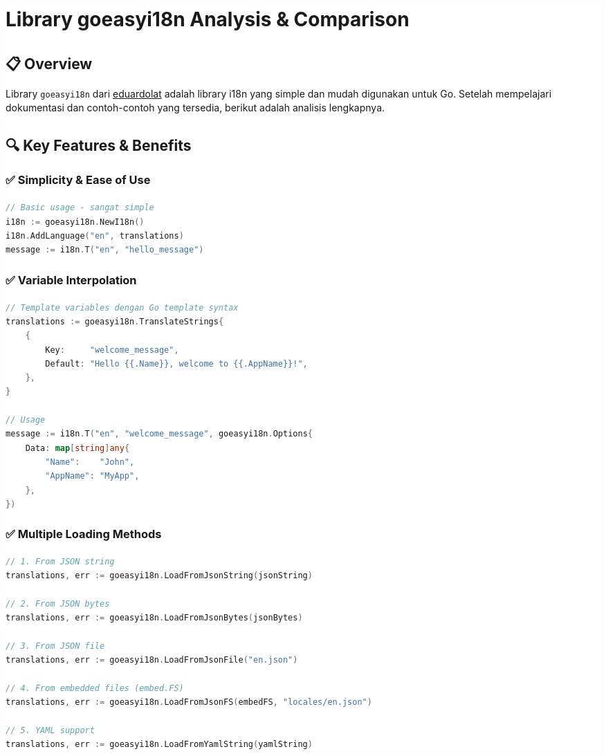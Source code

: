 # Library goeasyi18n Analysis & Comparison

## 📋 Overview

Library `goeasyi18n` dari [eduardolat](https://github.com/eduardolat/goeasyi18n) adalah library i18n yang simple dan mudah digunakan untuk Go. Setelah mempelajari dokumentasi dan contoh-contoh yang tersedia, berikut adalah analisis lengkapnya.

## 🔍 Key Features & Benefits

### ✅ **Simplicity & Ease of Use**
```go
// Basic usage - sangat simple
i18n := goeasyi18n.NewI18n()
i18n.AddLanguage("en", translations)
message := i18n.T("en", "hello_message")
```

### ✅ **Variable Interpolation**
```go
// Template variables dengan Go template syntax
translations := goeasyi18n.TranslateStrings{
    {
        Key:     "welcome_message", 
        Default: "Hello {{.Name}}, welcome to {{.AppName}}!",
    },
}

// Usage
message := i18n.T("en", "welcome_message", goeasyi18n.Options{
    Data: map[string]any{
        "Name":    "John",
        "AppName": "MyApp",
    },
})
```

### ✅ **Multiple Loading Methods**
```go
// 1. From JSON string
translations, err := goeasyi18n.LoadFromJsonString(jsonString)

// 2. From JSON bytes
translations, err := goeasyi18n.LoadFromJsonBytes(jsonBytes)

// 3. From JSON file
translations, err := goeasyi18n.LoadFromJsonFile("en.json")

// 4. From embedded files (embed.FS)
translations, err := goeasyi18n.LoadFromJsonFS(embedFS, "locales/en.json")

// 5. YAML support
translations, err := goeasyi18n.LoadFromYamlString(yamlString)
```
